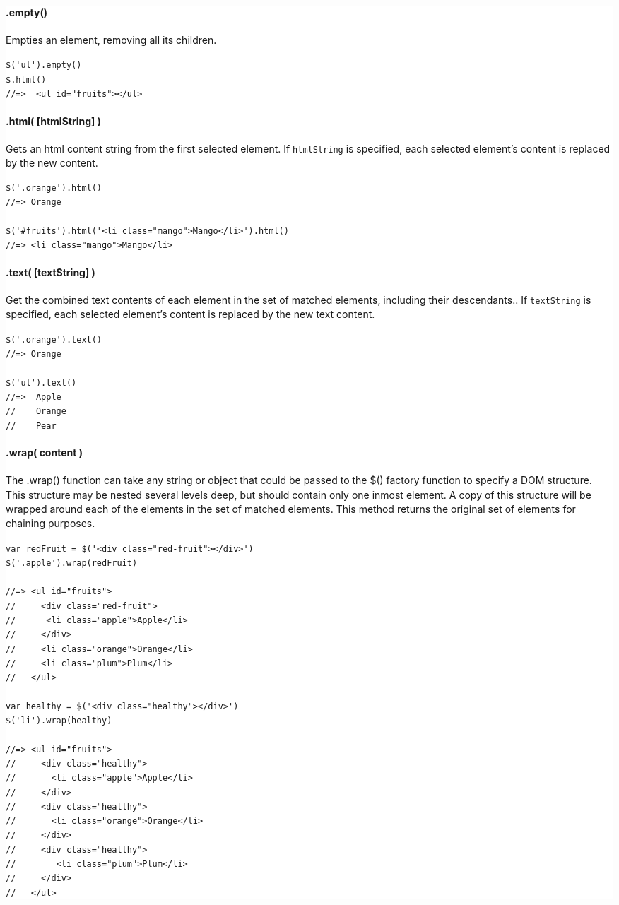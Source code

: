 #### .empty()

Empties an element, removing all its children.

    $('ul').empty()
    $.html()
    //=>  <ul id="fruits"></ul>

#### .html( \[htmlString\] )

Gets an html content string from the first selected element. If `htmlString` is specified, each selected element’s content is replaced by the new content.

    $('.orange').html()
    //=> Orange

    $('#fruits').html('<li class="mango">Mango</li>').html()
    //=> <li class="mango">Mango</li>

#### .text( \[textString\] )

Get the combined text contents of each element in the set of matched elements, including their descendants.. If `textString` is specified, each selected element’s content is replaced by the new text content.

    $('.orange').text()
    //=> Orange

    $('ul').text()
    //=>  Apple
    //    Orange
    //    Pear

#### .wrap( content )

The .wrap() function can take any string or object that could be passed to the $() factory function to specify a DOM structure. This structure may be nested several levels deep, but should contain only one inmost element. A copy of this structure will be wrapped around each of the elements in the set of matched elements. This method returns the original set of elements for chaining purposes.

    var redFruit = $('<div class="red-fruit"></div>')
    $('.apple').wrap(redFruit)

    //=> <ul id="fruits">
    //     <div class="red-fruit">
    //      <li class="apple">Apple</li>
    //     </div>
    //     <li class="orange">Orange</li>
    //     <li class="plum">Plum</li>
    //   </ul>

    var healthy = $('<div class="healthy"></div>')
    $('li').wrap(healthy)

    //=> <ul id="fruits">
    //     <div class="healthy">
    //       <li class="apple">Apple</li>
    //     </div>
    //     <div class="healthy">
    //       <li class="orange">Orange</li>
    //     </div>
    //     <div class="healthy">
    //        <li class="plum">Plum</li>
    //     </div>
    //   </ul>
